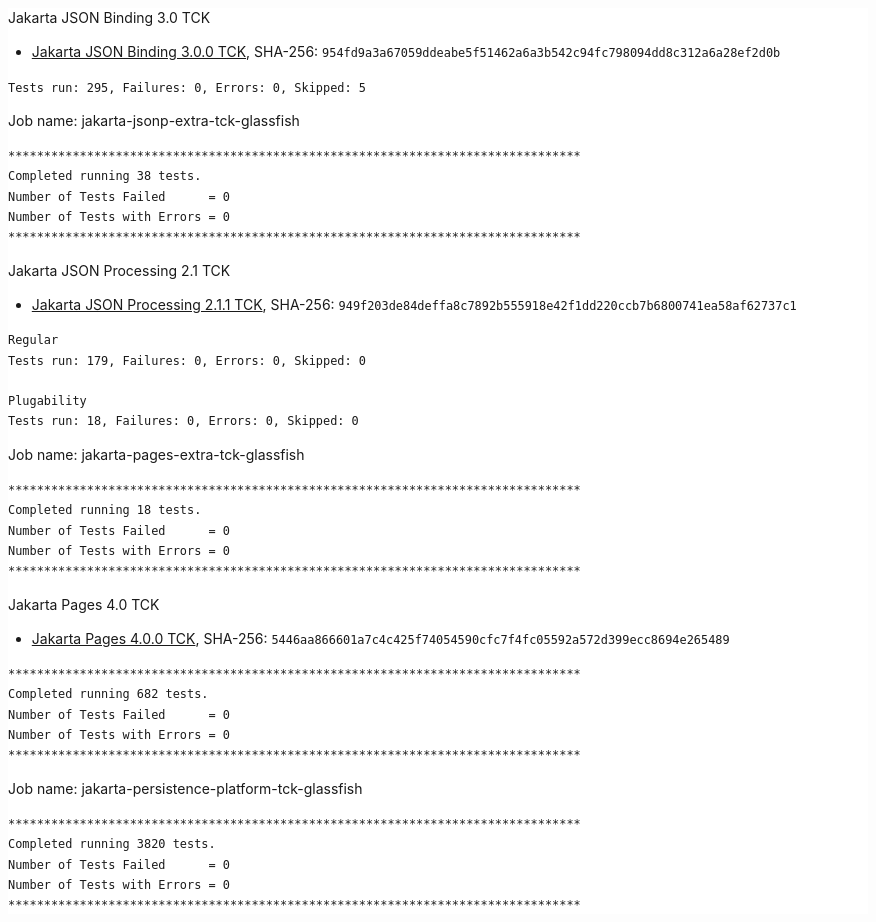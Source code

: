 Jakarta JSON Binding 3.0 TCK

  - [Jakarta JSON Binding 3.0.0 TCK](https://download.eclipse.org/jakartaee/jsonb/3.0/jakarta-jsonb-tck-3.0.0.zip),
  SHA-256: `954fd9a3a67059ddeabe5f51462a6a3b542c94fc798094dd8c312a6a28ef2d0b` <br/>

```
Tests run: 295, Failures: 0, Errors: 0, Skipped: 5
```

Job name: jakarta-jsonp-extra-tck-glassfish

```
********************************************************************************
Completed running 38 tests.
Number of Tests Failed      = 0
Number of Tests with Errors = 0
********************************************************************************
```

Jakarta JSON Processing 2.1 TCK

  - [Jakarta JSON Processing 2.1.1 TCK](https://download.eclipse.org/jakartaee/jsonp/2.1/jakarta-jsonp-tck-2.1.1.zip), 
  SHA-256: `949f203de84deffa8c7892b555918e42f1dd220ccb7b6800741ea58af62737c1`<br/>
```
Regular
Tests run: 179, Failures: 0, Errors: 0, Skipped: 0

Plugability
Tests run: 18, Failures: 0, Errors: 0, Skipped: 0
```

Job name: jakarta-pages-extra-tck-glassfish
```
********************************************************************************
Completed running 18 tests.
Number of Tests Failed      = 0
Number of Tests with Errors = 0
********************************************************************************
```

Jakarta Pages 4.0 TCK
  - [Jakarta Pages 4.0.0 TCK](https://download.eclipse.org/jakartaee/pages/4.0/jakarta-pages-tck-4.0.0.zip),
  SHA-256: `5446aa866601a7c4c425f74054590cfc7f4fc05592a572d399ecc8694e265489` <br/>

```
********************************************************************************
Completed running 682 tests.
Number of Tests Failed      = 0
Number of Tests with Errors = 0
********************************************************************************
```

Job name: jakarta-persistence-platform-tck-glassfish
```
********************************************************************************
Completed running 3820 tests.
Number of Tests Failed      = 0
Number of Tests with Errors = 0
********************************************************************************
```
